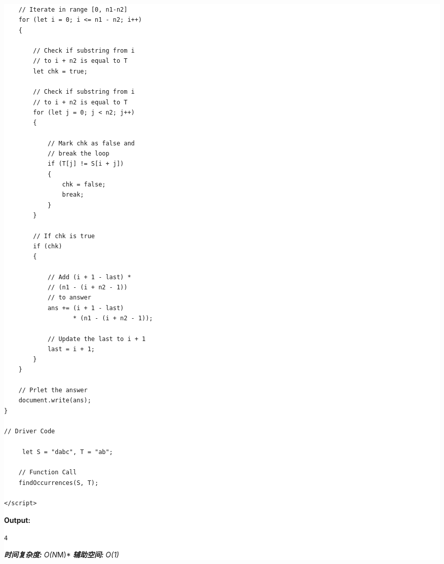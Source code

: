 ```
    // Iterate in range [0, n1-n2]
    for (let i = 0; i <= n1 - n2; i++)
    {

        // Check if substring from i
        // to i + n2 is equal to T
        let chk = true;

        // Check if substring from i
        // to i + n2 is equal to T
        for (let j = 0; j < n2; j++)
        {

            // Mark chk as false and
            // break the loop
            if (T[j] != S[i + j])
            {
                chk = false;
                break;
            }
        }

        // If chk is true
        if (chk)
        {

            // Add (i + 1 - last) *
            // (n1 - (i + n2 - 1))
            // to answer
            ans += (i + 1 - last)
                   * (n1 - (i + n2 - 1));

            // Update the last to i + 1
            last = i + 1;
        }
    }

    // Prlet the answer
    document.write(ans);
}

// Driver Code

     let S = "dabc", T = "ab";

    // Function Call
    findOccurrences(S, T);

</script>
```

**Output:** 

```
4
```

***时间复杂度:** O(N*M)*
***辅助空间:** O(1)*